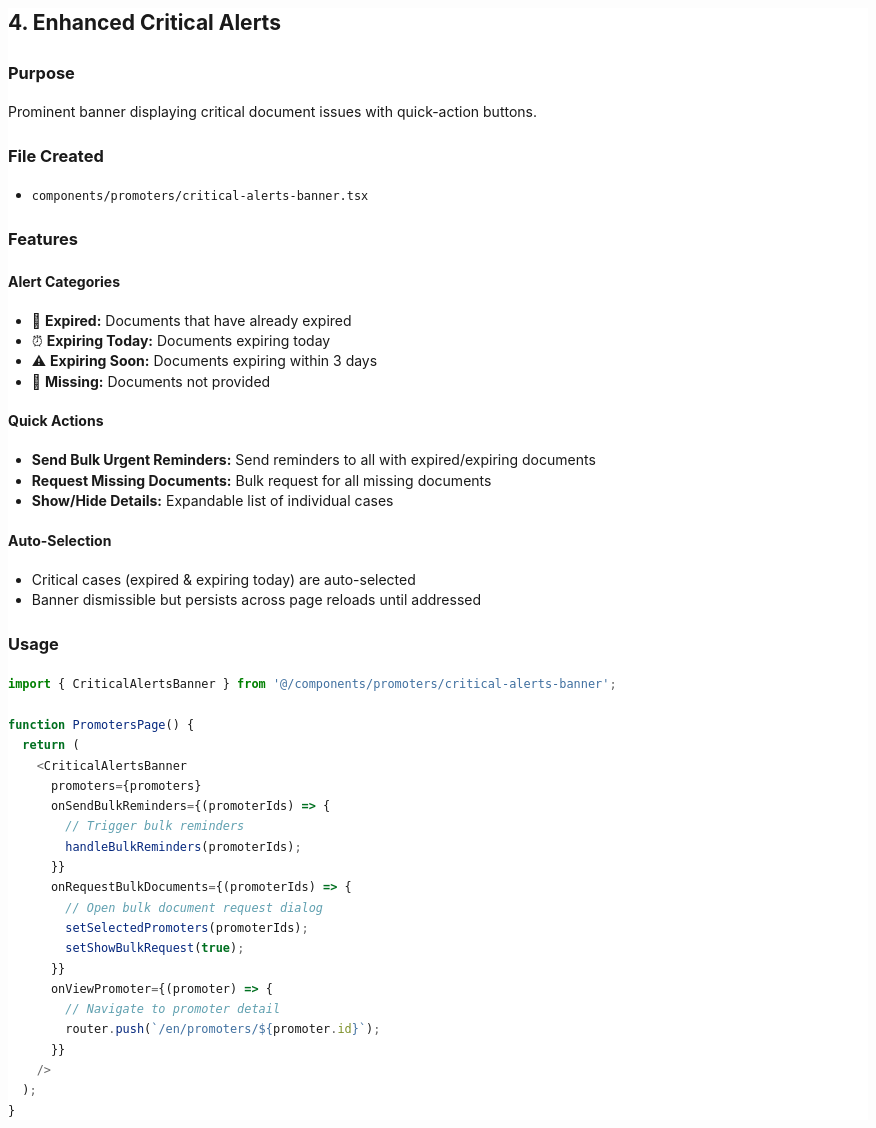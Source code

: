## 4. Enhanced Critical Alerts

### Purpose
Prominent banner displaying critical document issues with quick-action buttons.

### File Created
- `components/promoters/critical-alerts-banner.tsx`

### Features

#### Alert Categories
- 🚨 **Expired:** Documents that have already expired
- ⏰ **Expiring Today:** Documents expiring today
- ⚠️ **Expiring Soon:** Documents expiring within 3 days
- 📄 **Missing:** Documents not provided

#### Quick Actions
- **Send Bulk Urgent Reminders:** Send reminders to all with expired/expiring documents
- **Request Missing Documents:** Bulk request for all missing documents
- **Show/Hide Details:** Expandable list of individual cases

#### Auto-Selection
- Critical cases (expired & expiring today) are auto-selected
- Banner dismissible but persists across page reloads until addressed

### Usage

```typescript
import { CriticalAlertsBanner } from '@/components/promoters/critical-alerts-banner';

function PromotersPage() {
  return (
    <CriticalAlertsBanner
      promoters={promoters}
      onSendBulkReminders={(promoterIds) => {
        // Trigger bulk reminders
        handleBulkReminders(promoterIds);
      }}
      onRequestBulkDocuments={(promoterIds) => {
        // Open bulk document request dialog
        setSelectedPromoters(promoterIds);
        setShowBulkRequest(true);
      }}
      onViewPromoter={(promoter) => {
        // Navigate to promoter detail
        router.push(`/en/promoters/${promoter.id}`);
      }}
    />
  );
}
```

